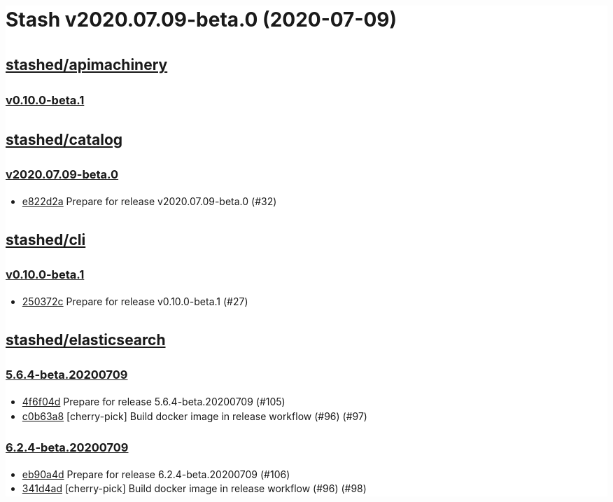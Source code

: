 
# Stash v2020.07.09-beta.0 (2020-07-09)


## [stashed/apimachinery](https://github.com/stashed/apimachinery)

### [v0.10.0-beta.1](https://github.com/stashed/apimachinery/releases/tag/v0.10.0-beta.1)




## [stashed/catalog](https://github.com/stashed/catalog)

### [v2020.07.09-beta.0](https://github.com/stashed/catalog/releases/tag/v2020.07.09-beta.0)

- [e822d2a](https://github.com/stashed/catalog/commit/e822d2a) Prepare for release v2020.07.09-beta.0 (#32)



## [stashed/cli](https://github.com/stashed/cli)

### [v0.10.0-beta.1](https://github.com/stashed/cli/releases/tag/v0.10.0-beta.1)

- [250372c](https://github.com/stashed/cli/commit/250372c) Prepare for release v0.10.0-beta.1 (#27)



## [stashed/elasticsearch](https://github.com/stashed/elasticsearch)

### [5.6.4-beta.20200709](https://github.com/stashed/elasticsearch/releases/tag/5.6.4-beta.20200709)

- [4f6f04d](https://github.com/stashed/elasticsearch/commit/4f6f04d) Prepare for release 5.6.4-beta.20200709 (#105)
- [c0b63a8](https://github.com/stashed/elasticsearch/commit/c0b63a8) [cherry-pick] Build docker image in release workflow (#96) (#97)


### [6.2.4-beta.20200709](https://github.com/stashed/elasticsearch/releases/tag/6.2.4-beta.20200709)

- [eb90a4d](https://github.com/stashed/elasticsearch/commit/eb90a4d) Prepare for release 6.2.4-beta.20200709 (#106)
- [341d4ad](https://github.com/stashed/elasticsearch/commit/341d4ad) [cherry-pick] Build docker image in release workflow (#96) (#98)
